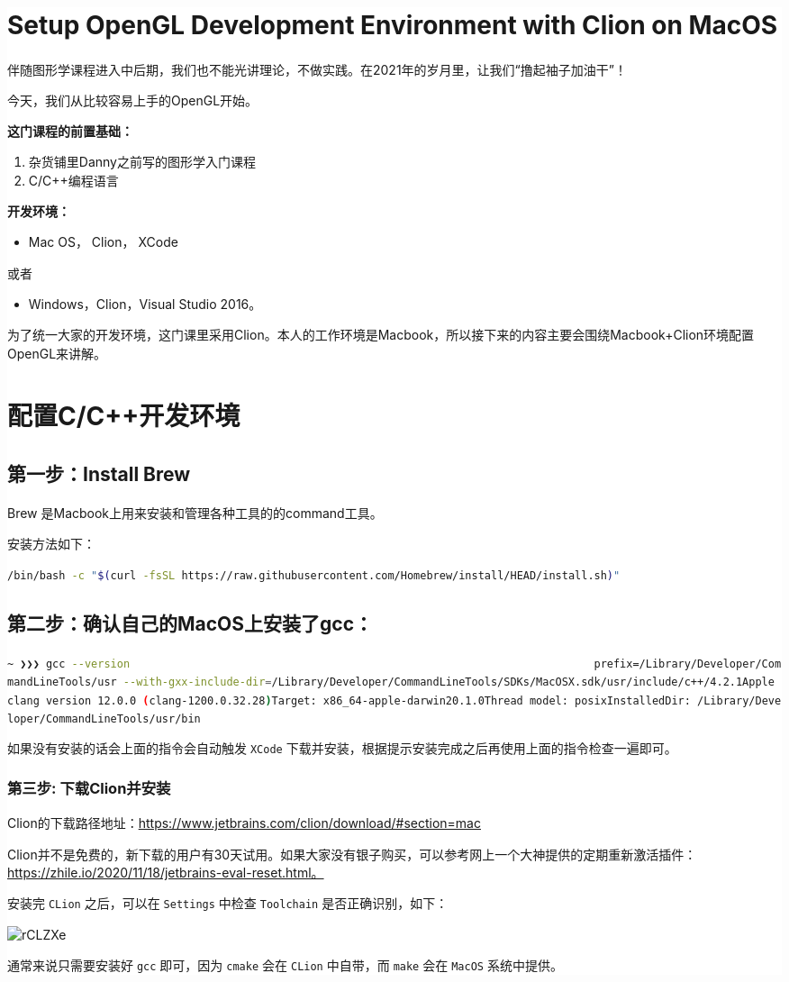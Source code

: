 # Setup OpenGL Development Environment with Clion on MacOS

伴随图形学课程进入中后期，我们也不能光讲理论，不做实践。在2021年的岁月里，让我们“撸起袖子加油干”！

今天，我们从比较容易上手的OpenGL开始。

**这门课程的前置基础：**

1. 杂货铺里Danny之前写的图形学入门课程
2. C/C++编程语言

**开发环境：**

- Mac OS， Clion， XCode

或者

- Windows，Clion，Visual Studio 2016。

为了统一大家的开发环境，这门课里采用Clion。本人的工作环境是Macbook，所以接下来的内容主要会围绕Macbook+Clion环境配置OpenGL来讲解。

# 配置C/C++开发环境

## 第一步：Install Brew

Brew 是Macbook上用来安装和管理各种工具的的command工具。

安装方法如下：

```bash
/bin/bash -c "$(curl -fsSL https://raw.githubusercontent.com/Homebrew/install/HEAD/install.sh)"
```

## 第二步：确认自己的MacOS上安装了gcc：

```bash
~ ❯❯❯ gcc --version                                                                        prefix=/Library/Developer/CommandLineTools/usr --with-gxx-include-dir=/Library/Developer/CommandLineTools/SDKs/MacOSX.sdk/usr/include/c++/4.2.1Apple clang version 12.0.0 (clang-1200.0.32.28)Target: x86_64-apple-darwin20.1.0Thread model: posixInstalledDir: /Library/Developer/CommandLineTools/usr/bin
```

如果没有安装的话会上面的指令会自动触发 `XCode` 下载并安装，根据提示安装完成之后再使用上面的指令检查一遍即可。

### 第三步: 下载Clion并安装

Clion的下载路径地址：https://www.jetbrains.com/clion/download/#section=mac

Clion并不是免费的，新下载的用户有30天试用。如果大家没有银子购买，可以参考网上一个大神提供的定期重新激活插件：https://zhile.io/2020/11/18/jetbrains-eval-reset.html。

安装完 `CLion` 之后，可以在 `Settings` 中检查 `Toolchain` 是否正确识别，如下：

![rCLZXe](https://raw.githubusercontent.com/geekdanny/images/master/blog/rCLZXe-20210112153817028.png)

通常来说只需要安装好 `gcc` 即可，因为 `cmake` 会在 `CLion` 中自带，而 `make` 会在 `MacOS` 系统中提供。
